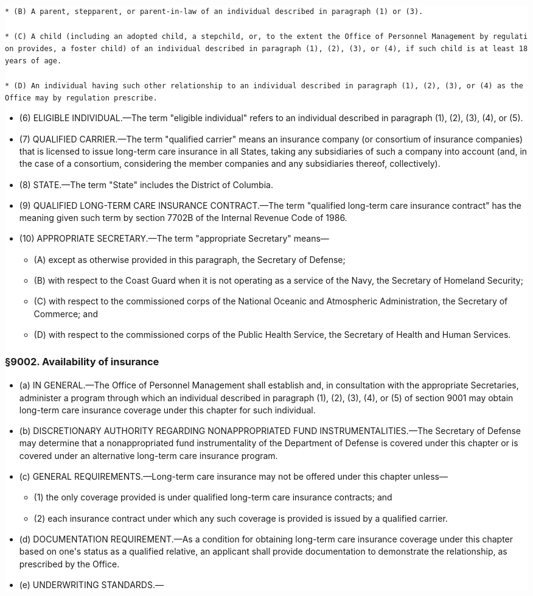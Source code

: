     * (B) A parent, stepparent, or parent-in-law of an individual described in paragraph (1) or (3).

    * (C) A child (including an adopted child, a stepchild, or, to the extent the Office of Personnel Management by regulation provides, a foster child) of an individual described in paragraph (1), (2), (3), or (4), if such child is at least 18 years of age.

    * (D) An individual having such other relationship to an individual described in paragraph (1), (2), (3), or (4) as the Office may by regulation prescribe.


  * (6) ELIGIBLE INDIVIDUAL.—The term "eligible individual" refers to an individual described in paragraph (1), (2), (3), (4), or (5).

  * (7) QUALIFIED CARRIER.—The term "qualified carrier" means an insurance company (or consortium of insurance companies) that is licensed to issue long-term care insurance in all States, taking any subsidiaries of such a company into account (and, in the case of a consortium, considering the member companies and any subsidiaries thereof, collectively).

  * (8) STATE.—The term "State" includes the District of Columbia.

  * (9) QUALIFIED LONG-TERM CARE INSURANCE CONTRACT.—The term "qualified long-term care insurance contract" has the meaning given such term by section 7702B of the Internal Revenue Code of 1986.

  * (10) APPROPRIATE SECRETARY.—The term "appropriate Secretary" means—

    * (A) except as otherwise provided in this paragraph, the Secretary of Defense;

    * (B) with respect to the Coast Guard when it is not operating as a service of the Navy, the Secretary of Homeland Security;

    * (C) with respect to the commissioned corps of the National Oceanic and Atmospheric Administration, the Secretary of Commerce; and

    * (D) with respect to the commissioned corps of the Public Health Service, the Secretary of Health and Human Services.

### §9002. Availability of insurance
* (a) IN GENERAL.—The Office of Personnel Management shall establish and, in consultation with the appropriate Secretaries, administer a program through which an individual described in paragraph (1), (2), (3), (4), or (5) of section 9001 may obtain long-term care insurance coverage under this chapter for such individual.

* (b) DISCRETIONARY AUTHORITY REGARDING NONAPPROPRIATED FUND INSTRUMENTALITIES.—The Secretary of Defense may determine that a nonappropriated fund instrumentality of the Department of Defense is covered under this chapter or is covered under an alternative long-term care insurance program.

* (c) GENERAL REQUIREMENTS.—Long-term care insurance may not be offered under this chapter unless—

  * (1) the only coverage provided is under qualified long-term care insurance contracts; and

  * (2) each insurance contract under which any such coverage is provided is issued by a qualified carrier.


* (d) DOCUMENTATION REQUIREMENT.—As a condition for obtaining long-term care insurance coverage under this chapter based on one's status as a qualified relative, an applicant shall provide documentation to demonstrate the relationship, as prescribed by the Office.

* (e) UNDERWRITING STANDARDS.—
